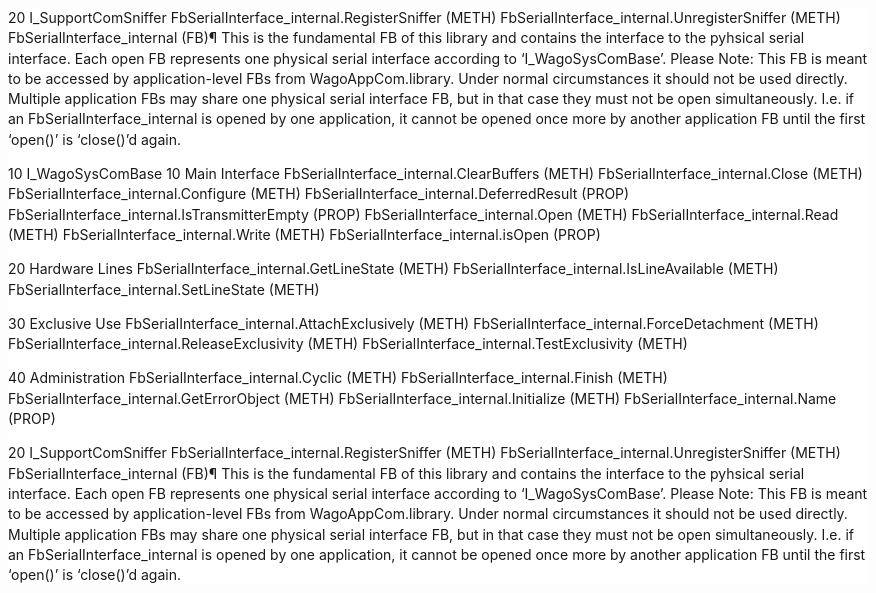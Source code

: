 20 I_SupportComSniffer
FbSerialInterface_internal.RegisterSniffer (METH)
FbSerialInterface_internal.UnregisterSniffer (METH) FbSerialInterface_internal (FB)¶
This is the fundamental FB of this library and contains the interface to the pyhsical serial interface.
Each open FB represents one physical serial interface according to ‘I_WagoSysComBase’.
Please Note: This FB is meant to be accessed by application-level FBs from WagoAppCom.library.
Under normal circumstances it should not be used directly.
Multiple application FBs may share one physical serial interface FB, but in that case they
must not be open simultaneously. I.e. if an FbSerialInterface_internal is opened by one application,
it cannot be opened once more by another application FB until the first ‘open()’ is ‘close()’d again.


10 I_WagoSysComBase
10 Main Interface
FbSerialInterface_internal.ClearBuffers (METH)
FbSerialInterface_internal.Close (METH)
FbSerialInterface_internal.Configure (METH)
FbSerialInterface_internal.DeferredResult (PROP)
FbSerialInterface_internal.IsTransmitterEmpty (PROP)
FbSerialInterface_internal.Open (METH)
FbSerialInterface_internal.Read (METH)
FbSerialInterface_internal.Write (METH)
FbSerialInterface_internal.isOpen (PROP)


20 Hardware Lines
FbSerialInterface_internal.GetLineState (METH)
FbSerialInterface_internal.IsLineAvailable (METH)
FbSerialInterface_internal.SetLineState (METH)


30 Exclusive Use
FbSerialInterface_internal.AttachExclusively (METH)
FbSerialInterface_internal.ForceDetachment (METH)
FbSerialInterface_internal.ReleaseExclusivity (METH)
FbSerialInterface_internal.TestExclusivity (METH)


40 Administration
FbSerialInterface_internal.Cyclic (METH)
FbSerialInterface_internal.Finish (METH)
FbSerialInterface_internal.GetErrorObject (METH)
FbSerialInterface_internal.Initialize (METH)
FbSerialInterface_internal.Name (PROP)




20 I_SupportComSniffer
FbSerialInterface_internal.RegisterSniffer (METH)
FbSerialInterface_internal.UnregisterSniffer (METH) FbSerialInterface_internal (FB)¶
This is the fundamental FB of this library and contains the interface to the pyhsical serial interface.
Each open FB represents one physical serial interface according to ‘I_WagoSysComBase’.
Please Note: This FB is meant to be accessed by application-level FBs from WagoAppCom.library.
Under normal circumstances it should not be used directly.
Multiple application FBs may share one physical serial interface FB, but in that case they
must not be open simultaneously. I.e. if an FbSerialInterface_internal is opened by one application,
it cannot be opened once more by another application FB until the first ‘open()’ is ‘close()’d again.
